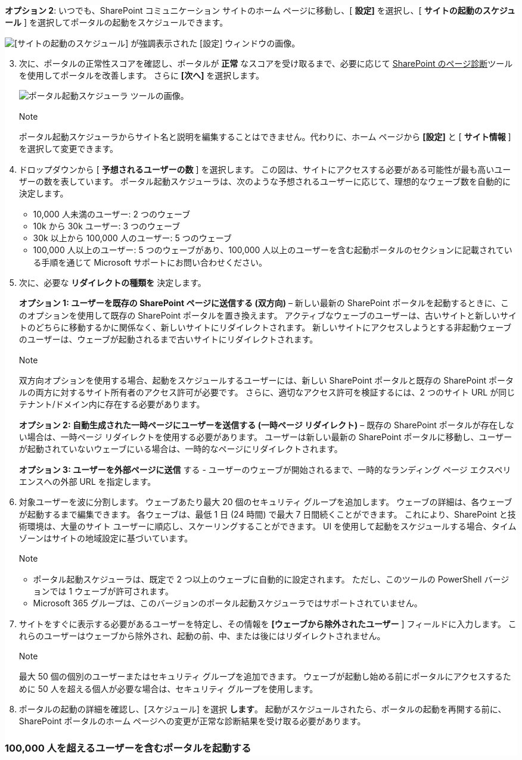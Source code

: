    **オプション 2**: いつでも、SharePoint コミュニケーション サイトのホーム ページに移動し、[ **設定]** を選択し、[ **サイトの起動のスケジュール** ] を選択してポータルの起動をスケジュールできます。

   ![[サイトの起動のスケジュール] が強調表示された [設定] ウィンドウの画像。](../media/portal-launch-settings-2.png)

3. 次に、ポータルの正常性スコアを確認し、ポータルが **正常** なスコアを受け取るまで、必要に応じて [SharePoint のページ診断](https://aka.ms/perftool)ツールを使用してポータルを改善します。 さらに **[次へ]** を選択します。

   ![ポータル起動スケジューラ ツールの画像。](../media/portal-launch-panel-2.png)

   > [!NOTE]
   > ポータル起動スケジューラからサイト名と説明を編集することはできません。代わりに、ホーム ページから **[設定]** と [ **サイト情報** ] を選択して変更できます。

4. ドロップダウンから [ **予想されるユーザーの数** ] を選択します。 この図は、サイトにアクセスする必要がある可能性が最も高いユーザーの数を表しています。 ポータル起動スケジューラは、次のような予想されるユーザーに応じて、理想的なウェーブ数を自動的に決定します。

   - 10,000 人未満のユーザー: 2 つのウェーブ
   - 10k から 30k ユーザー: 3 つのウェーブ
   - 30k 以上から 100,000 人のユーザー: 5 つのウェーブ
   - 100,000 人以上のユーザー: 5 つのウェーブがあり、100,000 人以上のユーザーを含む起動ポータルのセクションに記載されている手順を通じて Microsoft サポートにお問い合わせください。

5. 次に、必要な **リダイレクトの種類を** 決定します。

   **オプション 1: ユーザーを既存の SharePoint ページに送信する (双方向)** – 新しい最新の SharePoint ポータルを起動するときに、このオプションを使用して既存の SharePoint ポータルを置き換えます。 アクティブなウェーブのユーザーは、古いサイトと新しいサイトのどちらに移動するかに関係なく、新しいサイトにリダイレクトされます。 新しいサイトにアクセスしようとする非起動ウェーブのユーザーは、ウェーブが起動されるまで古いサイトにリダイレクトされます。

   > [!NOTE]
   > 双方向オプションを使用する場合、起動をスケジュールするユーザーには、新しい SharePoint ポータルと既存の SharePoint ポータルの両方に対するサイト所有者のアクセス許可が必要です。 さらに、適切なアクセス許可を検証するには、2 つのサイト URL が同じテナント/ドメイン内に存在する必要があります。 

   **オプション 2: 自動生成された一時ページにユーザーを送信する (一時ページ リダイレクト)** – 既存の SharePoint ポータルが存在しない場合は、一時ページ リダイレクトを使用する必要があります。 ユーザーは新しい最新の SharePoint ポータルに移動し、ユーザーが起動されていないウェーブにいる場合は、一時的なページにリダイレクトされます。

   **オプション 3: ユーザーを外部ページに送信** する - ユーザーのウェーブが開始されるまで、一時的なランディング ページ エクスペリエンスへの外部 URL を指定します。

6. 対象ユーザーを波に分割します。 ウェーブあたり最大 20 個のセキュリティ グループを追加します。 ウェーブの詳細は、各ウェーブが起動するまで編集できます。 各ウェーブは、最低 1 日 (24 時間) で最大 7 日間続くことができます。 これにより、SharePoint と技術環境は、大量のサイト ユーザーに順応し、スケーリングすることができます。 UI を使用して起動をスケジュールする場合、タイム ゾーンはサイトの地域設定に基づいています。

   > [!NOTE]
   >
   > - ポータル起動スケジューラは、既定で 2 つ以上のウェーブに自動的に設定されます。 ただし、このツールの PowerShell バージョンでは 1 ウェーブが許可されます。
   > - Microsoft 365 グループは、このバージョンのポータル起動スケジューラではサポートされていません。

7. サイトをすぐに表示する必要があるユーザーを特定し、その情報を **[ウェーブから除外されたユーザー** ] フィールドに入力します。 これらのユーザーはウェーブから除外され、起動の前、中、または後にはリダイレクトされません。

    >[!NOTE]
    > 最大 50 個の個別のユーザーまたはセキュリティ グループを追加できます。 ウェーブが起動し始める前にポータルにアクセスするために 50 人を超える個人が必要な場合は、セキュリティ グループを使用します。

8. ポータルの起動の詳細を確認し、[スケジュール] を選択 **します**。 起動がスケジュールされたら、ポータルの起動を再開する前に、SharePoint ポータルのホーム ページへの変更が正常な診断結果を受け取る必要があります。

### <a name="launch-a-portal-with-over-100k-users"></a>100,000 人を超えるユーザーを含むポータルを起動する

